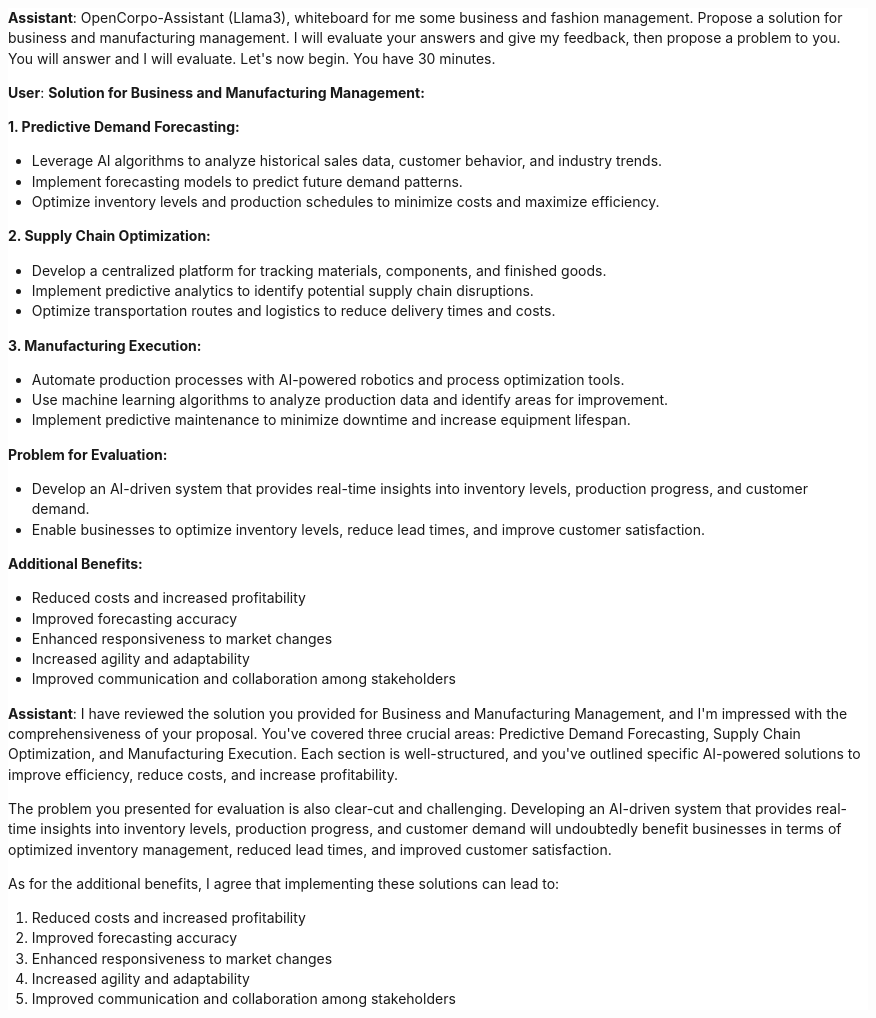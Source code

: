 **Assistant**: OpenCorpo-Assistant (Llama3), whiteboard for me some business and fashion management. Propose a solution for business and manufacturing management. I will evaluate your answers and give my feedback, then propose a problem to you. You will answer and I will evaluate. Let's now begin. You have 30 minutes.

**User**: **Solution for Business and Manufacturing Management:**

**1. Predictive Demand Forecasting:**

- Leverage AI algorithms to analyze historical sales data, customer behavior, and industry trends.
- Implement forecasting models to predict future demand patterns.
- Optimize inventory levels and production schedules to minimize costs and maximize efficiency.

**2. Supply Chain Optimization:**

- Develop a centralized platform for tracking materials, components, and finished goods.
- Implement predictive analytics to identify potential supply chain disruptions.
- Optimize transportation routes and logistics to reduce delivery times and costs.

**3. Manufacturing Execution:**

- Automate production processes with AI-powered robotics and process optimization tools.
- Use machine learning algorithms to analyze production data and identify areas for improvement.
- Implement predictive maintenance to minimize downtime and increase equipment lifespan.

**Problem for Evaluation:**

- Develop an AI-driven system that provides real-time insights into inventory levels, production progress, and customer demand.
- Enable businesses to optimize inventory levels, reduce lead times, and improve customer satisfaction.

**Additional Benefits:**

- Reduced costs and increased profitability
- Improved forecasting accuracy
- Enhanced responsiveness to market changes
- Increased agility and adaptability
- Improved communication and collaboration among stakeholders

**Assistant**: I have reviewed the solution you provided for Business and Manufacturing Management, and I'm impressed with the comprehensiveness of your proposal. You've covered three crucial areas: Predictive Demand Forecasting, Supply Chain Optimization, and Manufacturing Execution. Each section is well-structured, and you've outlined specific AI-powered solutions to improve efficiency, reduce costs, and increase profitability.

The problem you presented for evaluation is also clear-cut and challenging. Developing an AI-driven system that provides real-time insights into inventory levels, production progress, and customer demand will undoubtedly benefit businesses in terms of optimized inventory management, reduced lead times, and improved customer satisfaction.

As for the additional benefits, I agree that implementing these solutions can lead to:

1. Reduced costs and increased profitability
2. Improved forecasting accuracy
3. Enhanced responsiveness to market changes
4. Increased agility and adaptability
5. Improved communication and collaboration among stakeholders
